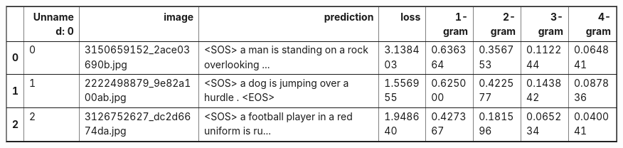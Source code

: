 


<div>
<style scoped>
    .dataframe tbody tr th:only-of-type {
        vertical-align: middle;
    }

    .dataframe tbody tr th {
        vertical-align: top;
    }

    .dataframe thead th {
        text-align: right;
    }
</style>
<table border="1" class="dataframe">
  <thead>
    <tr style="text-align: right;">
      <th></th>
      <th>Unnamed: 0</th>
      <th>image</th>
      <th>prediction</th>
      <th>loss</th>
      <th>1-gram</th>
      <th>2-gram</th>
      <th>3-gram</th>
      <th>4-gram</th>
    </tr>
  </thead>
  <tbody>
    <tr>
      <th>0</th>
      <td>0</td>
      <td>3150659152_2ace03690b.jpg</td>
      <td>&lt;SOS&gt; a man is standing on a rock overlooking ...</td>
      <td>3.138403</td>
      <td>0.636364</td>
      <td>0.356753</td>
      <td>0.112244</td>
      <td>0.064841</td>
    </tr>
    <tr>
      <th>1</th>
      <td>1</td>
      <td>2222498879_9e82a100ab.jpg</td>
      <td>&lt;SOS&gt; a dog is jumping over a hurdle . &lt;EOS&gt;</td>
      <td>1.556955</td>
      <td>0.625000</td>
      <td>0.422577</td>
      <td>0.143842</td>
      <td>0.087836</td>
    </tr>
    <tr>
      <th>2</th>
      <td>2</td>
      <td>3126752627_dc2d6674da.jpg</td>
      <td>&lt;SOS&gt; a football player in a red uniform is ru...</td>
      <td>1.948640</td>
      <td>0.427367</td>
      <td>0.181596</td>
      <td>0.065234</td>
      <td>0.040041</td>
    </tr>
    <tr>